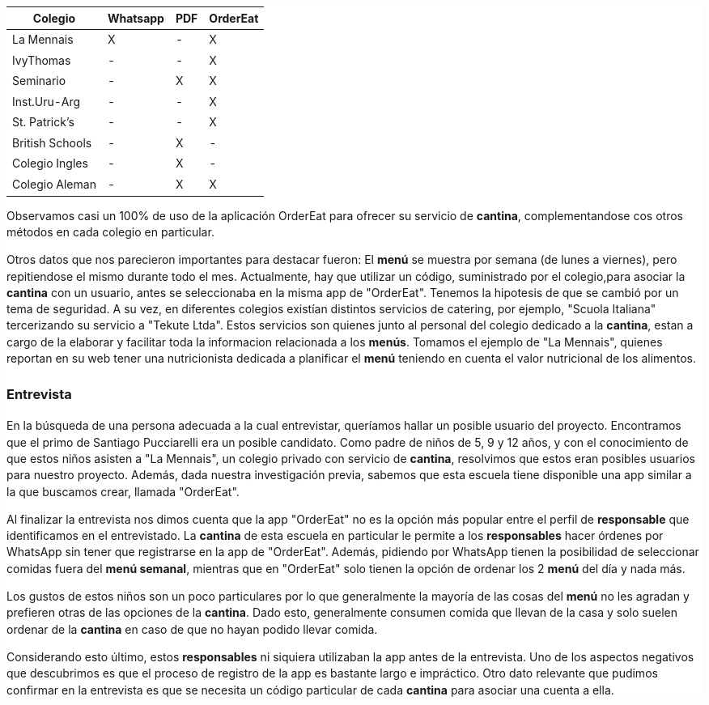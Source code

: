 | Colegio         | Whatsapp     |     PDF    |   OrderEat   |
|-----------------|--------------|------------|--------------|
|La Mennais       |      X       |      -     |       X      | 
|IvyThomas        |      -       |      -     |       X      |
|Seminario        |      -       |      X     |       X      |
|Inst.Uru-Arg     |      -       |      -     |       X      |
|St. Patrick’s    |      -       |      -     |       X      |
|British Schools  |      -       |      X     |       -      |
|Colegio Ingles   |      -       |      X     |       -      |
|Colegio Aleman   |      -       |      X     |       X      |

Observamos casi un 100% de uso de la aplicación OrderEat para ofrecer su servicio de **cantina**, complementandose cos otros métodos en cada colegio en particular.

Otros datos que nos parecieron importantes para destacar fueron: El **menú** se muestra por semana (de lunes a viernes), pero repitiendose el mismo durante todo el mes. Actualmente, hay que utilizar un código, suministrado por el colegio,para asociar la **cantina** con un usuario, antes se seleccionaba en la misma app de "OrderEat". Tenemos la hipotesis de que se cambió por un tema de seguridad. A su vez, en diferentes colegios existían distintos servicios de catering, por ejemplo, "Scuola Italiana" tercerizando su servicio a "Tekute Ltda". Estos servicios son quienes junto al personal del colegio dedicado a la **cantina**, estan a cargo de la elaborar y facilitar toda la informacion relacionada a los **menús**. Tomamos el ejemplo de "La Mennais", quienes reportan en su web tener una nutricionista dedicada a planificar el **menú** teniendo en cuenta el valor nutricional de los alimentos.

### Entrevista
En la búsqueda de una persona adecuada a la cual entrevistar, queríamos hallar un posible usuario del proyecto. Encontramos que el primo de Santiago Pucciarelli era un posible candidato. Como padre de niños de 5, 9  y 12 años, y con el conocimiento de que estos niños asisten a "La Mennais", un colegio privado con servicio de **cantina**, resolvimos que estos eran posibles usuarios para nuestro proyecto. Además, dada nuestra investigación previa, sabemos que esta escuela tiene disponible una app similar a la que buscamos crear, llamada "OrderEat".   

Al finalizar la entrevista nos dimos cuenta que la app "OrderEat" no es la opción más popular entre el perfil de **responsable** que identificamos en el entrevistado. La **cantina** de esta escuela en particular le permite a los **responsables** hacer órdenes por WhatsApp sin tener que registrarse en la app de "OrderEat". Además, pidiendo por WhatsApp tienen la posibilidad de seleccionar comidas fuera del **menú semanal**, mientras que en "OrderEat" solo tienen la opción de ordenar los 2 **menú** del día y nada más.   

Los gustos de estos niños son un poco particulares por lo que generalmente la mayoría de las cosas del **menú** no les agradan y prefieren otras de las opciones de la **cantina**. Dado esto, generalmente consumen comida que llevan de la casa y solo suelen ordenar de la **cantina** en caso de que no hayan podido llevar comida.   

Considerando esto último, estos **responsables** ni siquiera utilizaban la app antes de la entrevista. Uno de los aspectos negativos que descubrimos es que el proceso de registro de la app es bastante largo e impráctico. Otro dato relevante que pudimos confirmar en la entrevista es que se necesita un código particular de cada **cantina** para asociar una cuenta a ella.   
